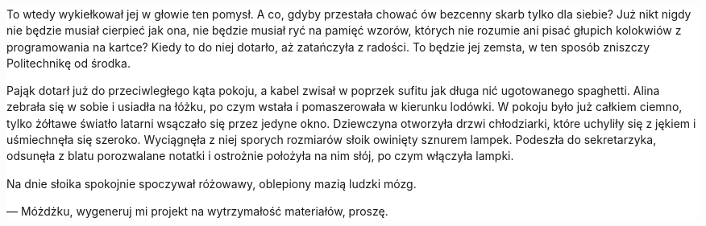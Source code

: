 To wtedy wykiełkował jej w głowie ten pomysł. A co, gdyby przestała chować ów bezcenny skarb tylko dla siebie? Już nikt nigdy nie będzie musiał cierpieć jak ona, nie będzie musiał ryć na pamięć wzorów, których nie rozumie ani pisać głupich kolokwiów z programowania na kartce? Kiedy to do niej dotarło, aż zatańczyła z radości. To będzie jej zemsta, w ten sposób zniszczy Politechnikę od środka.

Pająk dotarł już do przeciwległego kąta pokoju, a kabel zwisał w poprzek sufitu jak długa nić ugotowanego spaghetti. Alina zebrała się w sobie i usiadła na łóżku, po czym wstała i pomaszerowała w kierunku lodówki. W pokoju było już całkiem ciemno, tylko żółtawe światło latarni wsączało się przez jedyne okno. Dziewczyna otworzyła drzwi chłodziarki, które uchyliły się z jękiem i uśmiechnęła się szeroko. Wyciągnęła z niej sporych rozmiarów słoik owinięty sznurem lampek. Podeszła do sekretarzyka, odsunęła z blatu porozwalane notatki i ostrożnie położyła na nim słój, po czym włączyła lampki.

Na dnie słoika spokojnie spoczywał różowawy, oblepiony mazią ludzki mózg.

— Móżdżku, wygeneruj mi projekt na wytrzymałość materiałów, proszę.